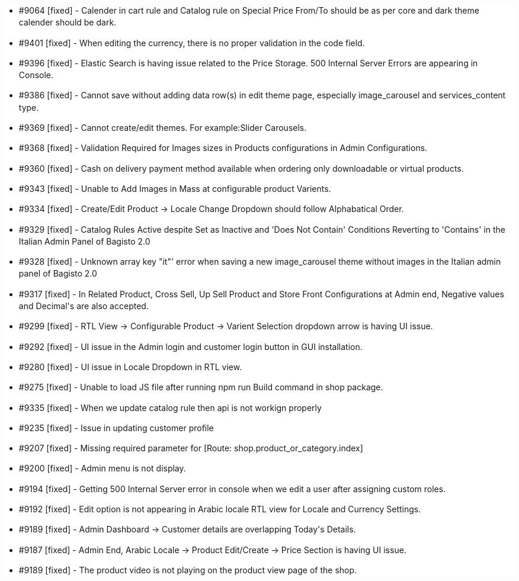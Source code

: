 * #9064 [fixed] - Calender in cart rule and Catalog rule on Special Price From/To should be as per core and dark theme calender should be dark.

* #9401 [fixed] - When editing the currency, there is no proper validation in the code field.

* #9396 [fixed] - Elastic Search is having issue related to the Price Storage. 500 Internal Server Errors are appearing in Console.

* #9386 [fixed] - Cannot save without adding data row(s) in edit theme page, especially image_carousel and services_content type.

* #9369 [fixed] - Cannot create/edit themes. For example:Slider Carousels.

* #9368 [fixed] - Validation Required for Images sizes in Products configurations in Admin Configurations.

* #9360 [fixed] - Cash on delivery payment method available when ordering only downloadable or virtual products.

* #9343 [fixed] - Unable to Add Images in Mass at configurable product Varients.

* #9334 [fixed] - Create/Edit Product -> Locale Change Dropdown should follow Alphabatical Order.

* #9329 [fixed] - Catalog Rules Active despite Set as Inactive and 'Does Not Contain' Conditions Reverting to 'Contains' in the Italian Admin Panel of Bagisto 2.0

* #9328 [fixed] - Unknown array key "it"' error when saving a new image_carousel theme without images in the Italian admin panel of Bagisto 2.0

* #9317 [fixed] - In Related Product, Cross Sell, Up Sell Product and Store Front Configurations at Admin end, Negative values and Decimal's are also accepted. 

* #9299 [fixed] - RTL View -> Configurable Product -> Varient Selection dropdown arrow is having UI issue.

* #9292 [fixed] - UI issue in the Admin login and customer login button in GUI installation.

* #9280 [fixed] - UI issue in Locale Dropdown in RTL view.

* #9275 [fixed] - Unable to load JS file after running npm run Build command in shop package.

* #9335 [fixed] - When we update catalog rule then api is not workign properly

* #9235 [fixed] - Issue in updating customer profile

* #9207 [fixed] - Missing required parameter for [Route: shop.product_or_category.index]

* #9200 [fixed] - Admin menu is not display.

* #9194 [fixed] - Getting 500 Internal Server error in console when we edit a user after assigning custom roles.

* #9192 [fixed] - Edit option is not appearing in Arabic locale RTL view for Locale and Currency Settings.

* #9189 [fixed] - Admin Dashboard -> Customer details are overlapping Today's Details.

* #9187 [fixed] - Admin End, Arabic Locale -> Product Edit/Create -> Price Section is having UI issue.

* #9189 [fixed] - The product video is not playing on the product view page of the shop.

